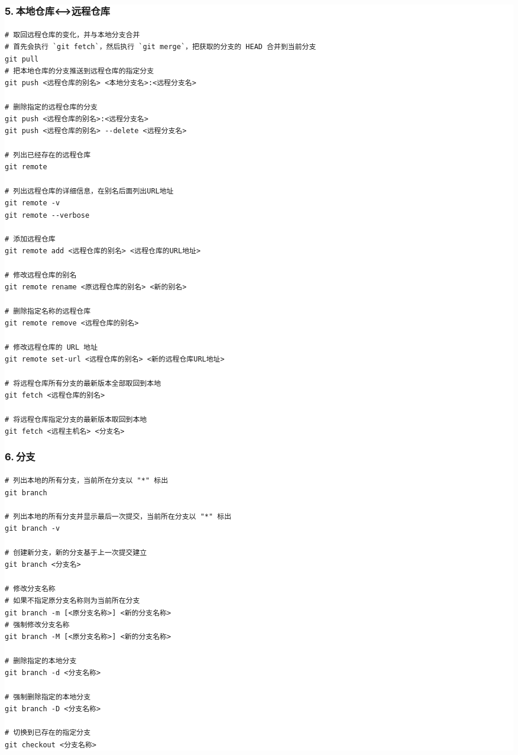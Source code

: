 ### 5. 本地仓库<-->远程仓库
```shell
# 取回远程仓库的变化，并与本地分支合并
# 首先会执行 `git fetch`，然后执行 `git merge`，把获取的分支的 HEAD 合并到当前分支
git pull
# 把本地仓库的分支推送到远程仓库的指定分支
git push <远程仓库的别名> <本地分支名>:<远程分支名>

# 删除指定的远程仓库的分支
git push <远程仓库的别名>:<远程分支名>
git push <远程仓库的别名> --delete <远程分支名>

# 列出已经存在的远程仓库
git remote

# 列出远程仓库的详细信息，在别名后面列出URL地址
git remote -v
git remote --verbose

# 添加远程仓库
git remote add <远程仓库的别名> <远程仓库的URL地址>

# 修改远程仓库的别名
git remote rename <原远程仓库的别名> <新的别名>

# 删除指定名称的远程仓库
git remote remove <远程仓库的别名>

# 修改远程仓库的 URL 地址
git remote set-url <远程仓库的别名> <新的远程仓库URL地址>

# 将远程仓库所有分支的最新版本全部取回到本地
git fetch <远程仓库的别名>

# 将远程仓库指定分支的最新版本取回到本地
git fetch <远程主机名> <分支名>
```

### 6. 分支
```shell
# 列出本地的所有分支，当前所在分支以 "*" 标出
git branch

# 列出本地的所有分支并显示最后一次提交，当前所在分支以 "*" 标出
git branch -v

# 创建新分支，新的分支基于上一次提交建立
git branch <分支名>

# 修改分支名称
# 如果不指定原分支名称则为当前所在分支
git branch -m [<原分支名称>] <新的分支名称>
# 强制修改分支名称
git branch -M [<原分支名称>] <新的分支名称>

# 删除指定的本地分支
git branch -d <分支名称>

# 强制删除指定的本地分支
git branch -D <分支名称>

# 切换到已存在的指定分支
git checkout <分支名称>
```